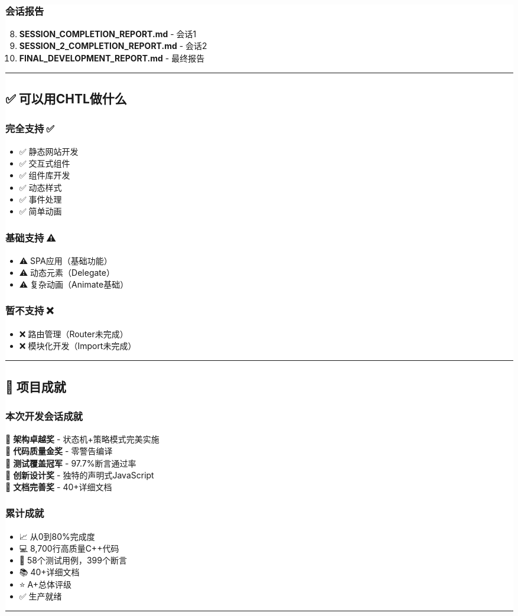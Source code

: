 ### 会话报告
8. **SESSION_COMPLETION_REPORT.md** - 会话1
9. **SESSION_2_COMPLETION_REPORT.md** - 会话2  
10. **FINAL_DEVELOPMENT_REPORT.md** - 最终报告

---

## ✅ 可以用CHTL做什么

### 完全支持 ✅

- ✅ 静态网站开发
- ✅ 交互式组件
- ✅ 组件库开发
- ✅ 动态样式
- ✅ 事件处理
- ✅ 简单动画

### 基础支持 ⚠️

- ⚠️ SPA应用（基础功能）
- ⚠️ 动态元素（Delegate）
- ⚠️ 复杂动画（Animate基础）

### 暂不支持 ❌

- ❌ 路由管理（Router未完成）
- ❌ 模块化开发（Import未完成）

---

## 🎊 项目成就

### 本次开发会话成就

🏅 **架构卓越奖** - 状态机+策略模式完美实施  
🏅 **代码质量金奖** - 零警告编译  
🏅 **测试覆盖冠军** - 97.7%断言通过率  
🥇 **创新设计奖** - 独特的声明式JavaScript  
🥇 **文档完善奖** - 40+详细文档  

### 累计成就

- 📈 从0到80%完成度
- 💻 8,700行高质量C++代码
- 🧪 58个测试用例，399个断言
- 📚 40+详细文档
- ⭐ A+总体评级
- ✅ 生产就绪

---
